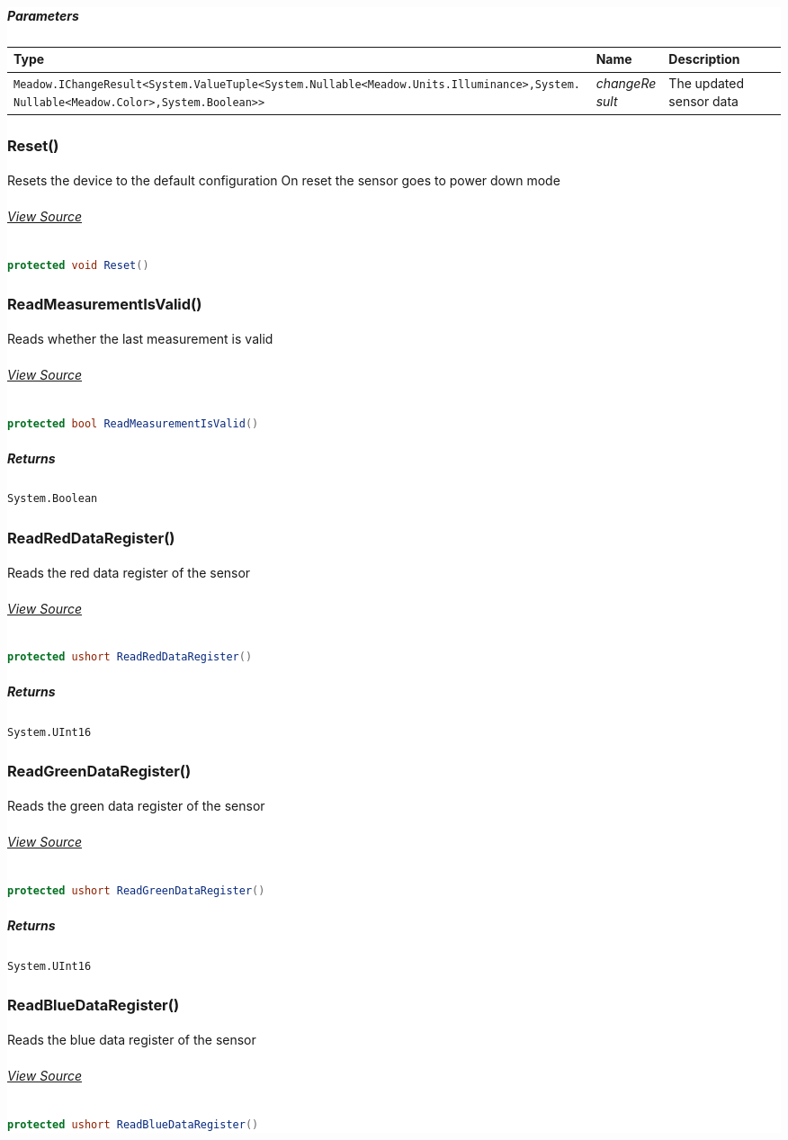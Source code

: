 ##### Parameters

| Type | Name | Description |
|:--- |:--- |:--- |
| `Meadow.IChangeResult<System.ValueTuple<System.Nullable<Meadow.Units.Illuminance>,System.Nullable<Meadow.Color>,System.Boolean>>` | *changeResult* | The updated sensor data |

### Reset()
Resets the device to the default configuration
On reset the sensor goes to power down mode
###### [View Source](https://github.com/WildernessLabs/Meadow.Foundation.git/blob/develop/Source/Meadow.Foundation.Peripherals/Sensors.Light.Bh1745/Driver/Bh1745.cs#L309)
```csharp title="Declaration"
protected void Reset()
```
### ReadMeasurementIsValid()
Reads whether the last measurement is valid
###### [View Source](https://github.com/WildernessLabs/Meadow.Foundation.git/blob/develop/Source/Meadow.Foundation.Peripherals/Sensors.Light.Bh1745/Driver/Bh1745.cs#L339)
```csharp title="Declaration"
protected bool ReadMeasurementIsValid()
```

##### Returns

`System.Boolean`
### ReadRedDataRegister()
Reads the red data register of the sensor
###### [View Source](https://github.com/WildernessLabs/Meadow.Foundation.git/blob/develop/Source/Meadow.Foundation.Peripherals/Sensors.Light.Bh1745/Driver/Bh1745.cs#L350)
```csharp title="Declaration"
protected ushort ReadRedDataRegister()
```

##### Returns

`System.UInt16`
### ReadGreenDataRegister()
Reads the green data register of the sensor
###### [View Source](https://github.com/WildernessLabs/Meadow.Foundation.git/blob/develop/Source/Meadow.Foundation.Peripherals/Sensors.Light.Bh1745/Driver/Bh1745.cs#L356)
```csharp title="Declaration"
protected ushort ReadGreenDataRegister()
```

##### Returns

`System.UInt16`
### ReadBlueDataRegister()
Reads the blue data register of the sensor
###### [View Source](https://github.com/WildernessLabs/Meadow.Foundation.git/blob/develop/Source/Meadow.Foundation.Peripherals/Sensors.Light.Bh1745/Driver/Bh1745.cs#L362)
```csharp title="Declaration"
protected ushort ReadBlueDataRegister()
```
